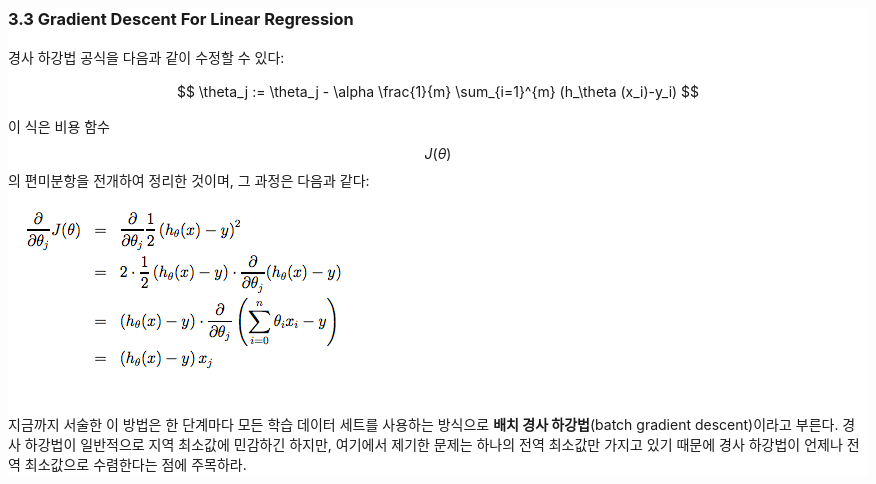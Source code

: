 ### 3.3 Gradient Descent For Linear Regression

경사 하강법 공식을 다음과 같이 수정할 수 있다:

$$ \theta_j := \theta_j - \alpha \frac{1}{m} \sum_{i=1}^{m} (h_\theta (x_i)-y_i) $$


이 식은 비용 함수 $$ J(\theta) $$의 편미분항을 전개하여 정리한 것이며, 그 과정은 다음과 같다:

![gradient_descent_for_linear_regression_1](/assets/img/machinelearning/181208/gradient_descent_for_linear_regression_1.png)

지금까지 서술한 이 방법은 한 단계마다 모든 학습 데이터 세트를 사용하는 방식으로 **배치 경사 하강법**(batch gradient descent)이라고 부른다. 경사 하강법이 일반적으로 지역 최소값에 민감하긴 하지만, 여기에서 제기한 문제는 하나의 전역 최소값만 가지고 있기 때문에 경사 하강법이 언제나 전역 최소값으로 수렴한다는 점에 주목하라.